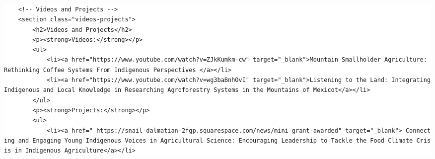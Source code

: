         <!-- Videos and Projects -->
        <section class="videos-projects">
            <h2>Videos and Projects</h2>
            <p><strong>Videos:</strong></p>
            <ul>
                <li><a href="https://www.youtube.com/watch?v=ZJkKumkm-cw" target="_blank">Mountain Smallholder Agriculture: Rethinking Coffee Systems From Indigenous Perspectives </a></li>
                <li><a href="https://www.youtube.com/watch?v=wg3baBnhOvI" target="_blank">Listening to the Land: Integrating Indigenous and Local Knowledge in Researching Agroforestry Systems in the Mountains of Mexicot</a></li>
            </ul>
            <p><strong>Projects:</strong></p>
            <ul>
                <li><a href=" https://snail-dalmatian-2fgp.squarespace.com/news/mini-grant-awarded" target="_blank"> Connecting and Engaging Young Indigenous Voices in Agricultural Science: Encouraging Leadership to Tackle the Food Climate Crisis in Indigenous Agriculture</a></li>

